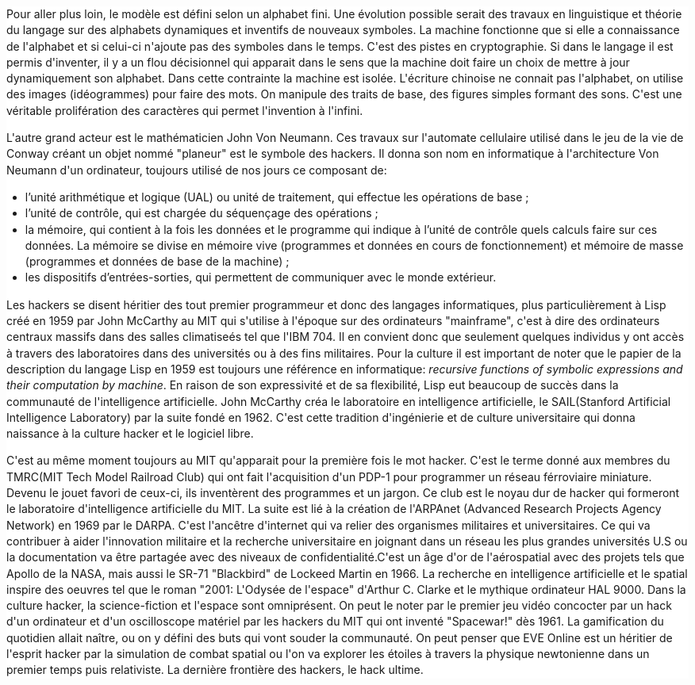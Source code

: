 Pour aller plus loin, le modèle est défini selon un alphabet fini. Une évolution possible serait des travaux en linguistique et théorie du langage sur des alphabets dynamiques et inventifs de nouveaux symboles. La machine fonctionne que si elle a connaissance de l'alphabet et si celui-ci n'ajoute pas des symboles dans le temps. C'est des pistes en cryptographie. Si dans le langage il est permis d'inventer, il y a un flou décisionnel qui apparait dans le sens que la machine doit faire un choix de mettre à jour dynamiquement son alphabet. Dans cette contrainte la machine est isolée. L'écriture chinoise ne connait pas l'alphabet, on utilise des images (idéogrammes) pour faire des mots. On manipule des traits de base, des figures simples formant des sons. C'est une véritable prolifération des caractères qui permet l'invention à l'infini.

L'autre grand acteur est le mathématicien John Von Neumann. Ces travaux sur l'automate cellulaire utilisé dans le jeu de la vie de Conway créant un objet nommé "planeur" est le symbole des hackers. Il donna son nom en informatique à l'architecture Von Neumann d'un ordinateur, toujours utilisé de nos jours ce composant de:

* l’unité arithmétique et logique (UAL) ou unité de traitement, qui effectue les opérations de base ;
* l’unité de contrôle, qui est chargée du séquençage des opérations ;
* la mémoire, qui contient à la fois les données et le programme qui indique à l’unité de contrôle quels calculs faire sur ces données. La mémoire se divise en mémoire vive (programmes et données en cours de fonctionnement) et mémoire de masse (programmes et données de base de la machine) ;
* les dispositifs d’entrées-sorties, qui permettent de communiquer avec le monde extérieur.

Les hackers se disent héritier des tout premier programmeur et donc des langages informatiques, plus particulièrement à Lisp créé en 1959 par John McCarthy au MIT qui s'utilise à l'époque sur des ordinateurs "mainframe", c'est à dire des ordinateurs centraux massifs dans des salles climatiseés tel que l'IBM 704. Il en convient donc que seulement quelques individus y ont accès à travers des laboratoires dans des universités ou à des fins militaires. Pour la culture il est important de noter que le papier de la description du langage Lisp en 1959 est toujours une référence en informatique: *recursive functions of symbolic expressions and their computation by machine*. En raison de son expressivité et de sa flexibilité, Lisp eut beaucoup de succès dans la communauté de l'intelligence artificielle. John McCarthy créa le laboratoire en intelligence artificielle, le SAIL(Stanford Artificial Intelligence Laboratory) par la suite fondé en 1962. C'est cette tradition d'ingénierie et de culture universitaire qui donna naissance à la culture hacker et le logiciel libre.

C'est au même moment toujours au MIT qu'apparait pour la première fois le mot hacker. C'est le terme donné aux membres du TMRC(MIT Tech Model Railroad Club) qui ont fait l'acquisition d'un PDP-1 pour programmer un réseau férroviaire miniature. Devenu le jouet favori de ceux-ci, ils inventèrent des programmes et un jargon. Ce club est le noyau dur de hacker qui formeront le laboratoire d'intelligence artificielle du MIT. La suite est lié à la création de l'ARPAnet (Advanced Research Projects Agency Network) en 1969 par le DARPA. C'est l'ancêtre d'internet qui va relier des organismes militaires et universitaires. Ce qui va contribuer à aider l'innovation militaire et la recherche universitaire en joignant dans un réseau les plus grandes universités U.S ou la documentation va être partagée avec des niveaux de confidentialité.C'est un âge d'or de l'aérospatial avec des projets tels que Apollo de la NASA, mais aussi le SR-71 "Blackbird" de Lockeed Martin en 1966. La recherche en intelligence artificielle et le spatial inspire des oeuvres tel que le roman "2001: L'Odysée de l'espace" d'Arthur C. Clarke et le mythique ordinateur HAL 9000. Dans la culture hacker, la science-fiction et l'espace sont omniprésent. On peut le noter par le premier jeu vidéo concocter par un hack d'un ordinateur et d'un oscilloscope matériel par les hackers du MIT qui ont inventé "Spacewar!" dès 1961. La gamification du quotidien allait naître, ou on y défini des buts qui vont souder la communauté. On peut penser que EVE Online est un héritier de l'esprit hacker par la simulation de combat spatial ou l'on va explorer les étoiles à travers la physique newtonienne dans un premier temps puis relativiste. La dernière frontière des hackers, le hack ultime.
